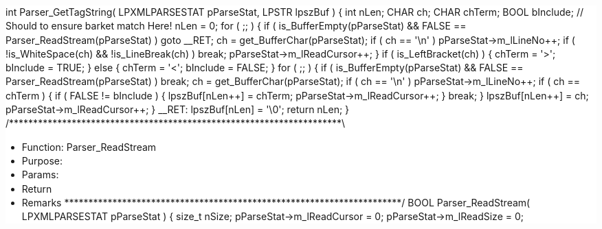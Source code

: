 int Parser_GetTagString( LPXMLPARSESTAT pParseStat, LPSTR lpszBuf )
{
int        nLen;
CHAR    ch;
CHAR    chTerm;
BOOL    bInclude;
// Should to ensure barket match Here!
nLen = 0;
for ( ;; )
{
if ( is_BufferEmpty(pParseStat) && FALSE == Parser_ReadStream(pParseStat) )
goto __RET;
ch = get_BufferChar(pParseStat);
if ( ch == '\n' )
pParseStat->m_lLineNo++;
if ( !is_WhiteSpace(ch) && !is_LineBreak(ch) )
break;
pParseStat->m_lReadCursor++;
}
if ( is_LeftBracket(ch) )
{
chTerm = '>';
bInclude = TRUE;
}
else
{
chTerm = '<';
bInclude = FALSE;
}
for ( ;; )
{
if ( is_BufferEmpty(pParseStat) && FALSE == Parser_ReadStream(pParseStat) )
break;
ch = get_BufferChar(pParseStat);
if ( ch == '\n' )
pParseStat->m_lLineNo++;
if ( ch == chTerm )
{
if ( FALSE != bInclude )
{
lpszBuf[nLen++] = chTerm;
pParseStat->m_lReadCursor++;
}
break;
}
lpszBuf[nLen++] = ch;
pParseStat->m_lReadCursor++;
}
__RET:
lpszBuf[nLen] = '\0';
return nLen;
}
/*********************************************************************\
* Function: Parser_ReadStream
* Purpose:
* Params:
* Return
* Remarks
**********************************************************************/
BOOL Parser_ReadStream( LPXMLPARSESTAT pParseStat )
{
size_t    nSize;
pParseStat->m_lReadCursor    = 0;
pParseStat->m_lReadSize    = 0;